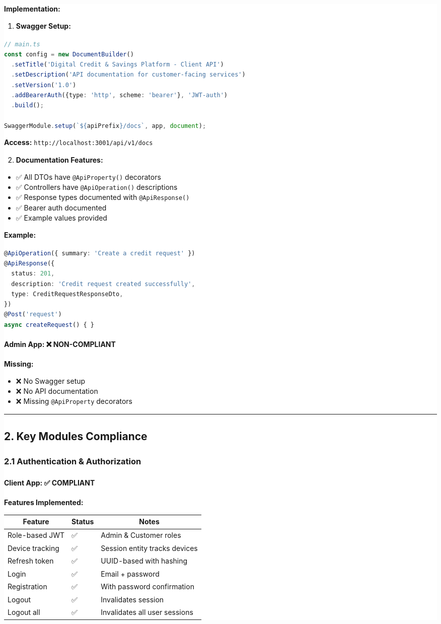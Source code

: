 **Implementation:**

1. **Swagger Setup:**
```typescript
// main.ts
const config = new DocumentBuilder()
  .setTitle('Digital Credit & Savings Platform - Client API')
  .setDescription('API documentation for customer-facing services')
  .setVersion('1.0')
  .addBearerAuth({type: 'http', scheme: 'bearer'}, 'JWT-auth')
  .build();

SwaggerModule.setup(`${apiPrefix}/docs`, app, document);
```

**Access:** `http://localhost:3001/api/v1/docs`

2. **Documentation Features:**
- ✅ All DTOs have `@ApiProperty()` decorators
- ✅ Controllers have `@ApiOperation()` descriptions
- ✅ Response types documented with `@ApiResponse()`
- ✅ Bearer auth documented
- ✅ Example values provided

**Example:**
```typescript
@ApiOperation({ summary: 'Create a credit request' })
@ApiResponse({
  status: 201,
  description: 'Credit request created successfully',
  type: CreditRequestResponseDto,
})
@Post('request')
async createRequest() { }
```

#### Admin App: ❌ **NON-COMPLIANT**

**Missing:**
- ❌ No Swagger setup
- ❌ No API documentation
- ❌ Missing `@ApiProperty` decorators

---

## 2. Key Modules Compliance

### 2.1 Authentication & Authorization

#### Client App: ✅ **COMPLIANT**

**Features Implemented:**

| Feature | Status | Notes |
|---------|--------|-------|
| Role-based JWT | ✅ | Admin & Customer roles |
| Device tracking | ✅ | Session entity tracks devices |
| Refresh token | ✅ | UUID-based with hashing |
| Login | ✅ | Email + password |
| Registration | ✅ | With password confirmation |
| Logout | ✅ | Invalidates session |
| Logout all | ✅ | Invalidates all user sessions |

